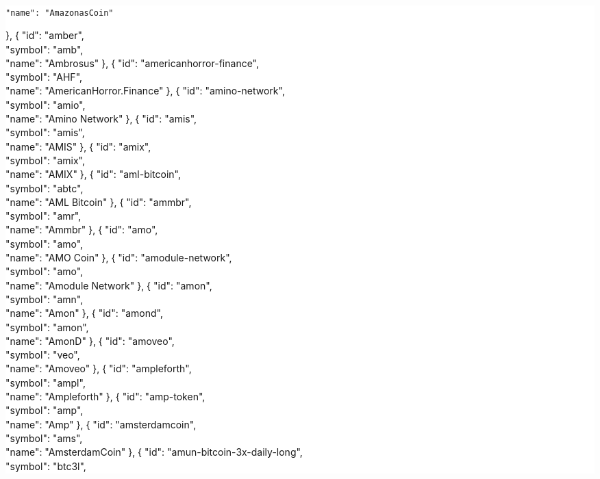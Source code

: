 	"name": "AmazonasCoin"
},   {
	"id": "amber",  
	"symbol": "amb",  
	"name": "Ambrosus"
},   {
	"id": "americanhorror-finance",  
	"symbol": "AHF",  
	"name": "AmericanHorror.Finance"
},   {
	"id": "amino-network",  
	"symbol": "amio",  
	"name": "Amino Network"
},   {
	"id": "amis",  
	"symbol": "amis",  
	"name": "AMIS"
},   {
	"id": "amix",  
	"symbol": "amix",  
	"name": "AMIX"
},   {
	"id": "aml-bitcoin",  
	"symbol": "abtc",  
	"name": "AML Bitcoin"
},   {
	"id": "ammbr",  
	"symbol": "amr",  
	"name": "Ammbr"
},   {
	"id": "amo",  
	"symbol": "amo",  
	"name": "AMO Coin"
},   {
	"id": "amodule-network",  
	"symbol": "amo",  
	"name": "Amodule Network"
},   {
	"id": "amon",  
	"symbol": "amn",  
	"name": "Amon"
},   {
	"id": "amond",  
	"symbol": "amon",  
	"name": "AmonD"
},   {
	"id": "amoveo",  
	"symbol": "veo",  
	"name": "Amoveo"
},   {
	"id": "ampleforth",  
	"symbol": "ampl",  
	"name": "Ampleforth"
},   {
	"id": "amp-token",  
	"symbol": "amp",  
	"name": "Amp"
},   {
	"id": "amsterdamcoin",  
	"symbol": "ams",  
	"name": "AmsterdamCoin"
},   {
	"id": "amun-bitcoin-3x-daily-long",  
	"symbol": "btc3l",  